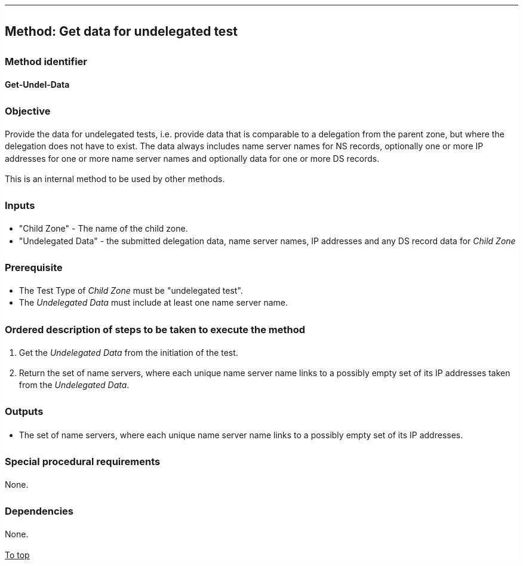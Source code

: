 -------------------------------------------------------------

## Method: Get data for undelegated test

### Method identifier
**Get-Undel-Data**

### Objective

Provide the data for undelegated tests, i.e. provide data that is
comparable to a delegation from the parent zone, but where the
delegation does not have to exist. The data always includes name
server names for NS records, optionally one or more IP addresses
for one or more name server names and optionally data for one or
more DS records.

This is an internal method to be used by other methods.

### Inputs

* "Child Zone" - The name of the child zone.
* "Undelegated Data" - the submitted delegation data, name server names,
  IP addresses and any DS record data for *Child Zone*

### Prerequisite

* The Test Type of *Child Zone* must be "undelegated test".
* The *Undelegated Data* must include at least one name server name.

### Ordered description of steps to be taken to execute the method

1. Get the *Undelegated Data* from the initiation of the test.

1. Return the set of name servers, where each unique name server name
   links to a possibly empty set of its IP addresses taken from the
   *Undelegated Data*.

### Outputs

* The set of name servers, where each unique name server name
  links to a possibly empty set of its IP addresses.

### Special procedural requirements

None.

### Dependencies

None.

[To top]


[BASIC01]:                       Basic-TP/basic01.md
[DELEGATION05]:                  Delegation-TP/delegation05.md
[Get-Del-NS-IPs]:                #method-get-delegation-ns-ip-addresses
[Get-Del-NS-Names-and-IPs]:      #method-get-delegation-ns-names-and-ip-addresses
[Get-Del-NS-Names]:              #method-get-delegation-ns-names
[Get-Delegation]:                #method-get-delegation
[Get-IB-Addr-in-Zone]:           #method-get-in-bailiwick-address-records-in-zone
[Get-OOB-IPs]:                   #method-get-out-of-bailiwick-ip-addresses
[Get-Parent-Zone]:               #method-get-parent-zone
[Get-Undel-Data]:                #method-get-data-for-undelegated-test
[Get-Zone-NS-IPs]:               #method-get-zone-ns-ip-addresses
[Get-Zone-NS-Names-and-IPs]:     #method-get-zone-ns-names-and-ip-addresses
[Get-Zone-NS-Names]:             #method-get-zone-ns-names
[Glue records]:                  #terminology
[Glue records]:                  #terminology
[In-bailiwick]:                  #terminology
[List of Root Servers]:          https://www.iana.org/domains/root/servers
[Method1]:                       Methods.md#method-1-obtain-the-parent-domain
[Method2]:                       Methods.md#method-2-obtain-glue-name-records-from-parent
[Method3]:                       Methods.md#method-3-obtain-name-servers-from-child
[Method4]:                       Methods.md#method-4-obtain-glue-address-records-from-parent
[Method5]:                       Methods.md#method-5-obtain-the-name-server-address-records-from-child
[Methods]:                       Methods.md
[Out-of-bailiwick]:              #terminology
[RFC 7719]:                      https://tools.ietf.org/html/rfc7719
[To top]:                        #methods-common-to-test-case-specifications